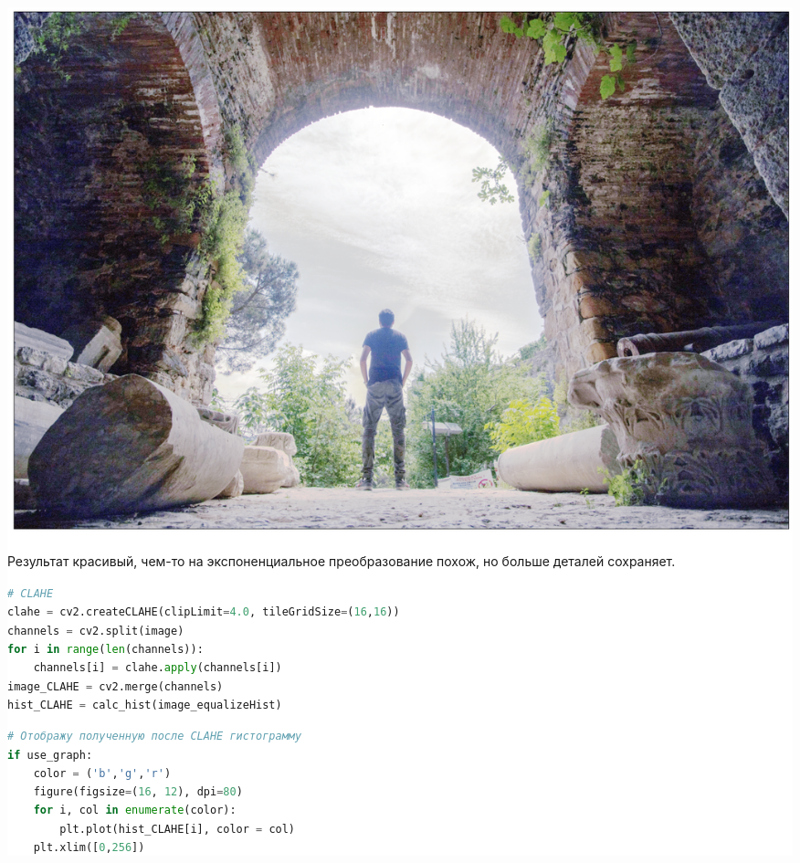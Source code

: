 ![png](output_66_0.png)
    


Результат красивый, чем-то на экспоненциальное преобразование похож, но больше деталей сохраняет. 


```python
# CLAHE
clahe = cv2.createCLAHE(clipLimit=4.0, tileGridSize=(16,16))
channels = cv2.split(image)
for i in range(len(channels)):
    channels[i] = clahe.apply(channels[i])
image_CLAHE = cv2.merge(channels)
hist_CLAHE = calc_hist(image_equalizeHist)
```


```python
# Отображу полученную после CLAHE гистограмму
if use_graph:
    color = ('b','g','r')
    figure(figsize=(16, 12), dpi=80)
    for i, col in enumerate(color):
        plt.plot(hist_CLAHE[i], color = col)
    plt.xlim([0,256])
```
